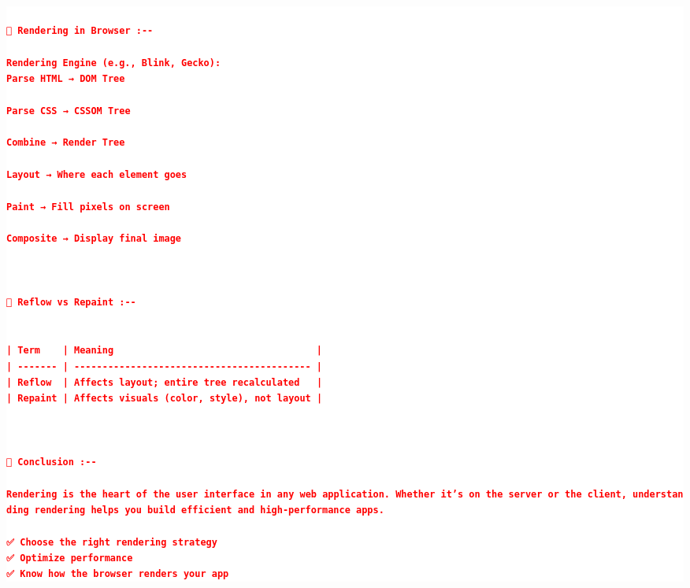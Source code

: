 ```json

🔸 Rendering in Browser :-- 

Rendering Engine (e.g., Blink, Gecko):
Parse HTML → DOM Tree

Parse CSS → CSSOM Tree

Combine → Render Tree

Layout → Where each element goes

Paint → Fill pixels on screen

Composite → Display final image



🔸 Reflow vs Repaint :--


| Term    | Meaning                                    |
| ------- | ------------------------------------------ |
| Reflow  | Affects layout; entire tree recalculated   |
| Repaint | Affects visuals (color, style), not layout |



🔸 Conclusion :-- 

Rendering is the heart of the user interface in any web application. Whether it’s on the server or the client, understanding rendering helps you build efficient and high-performance apps.

✅ Choose the right rendering strategy
✅ Optimize performance
✅ Know how the browser renders your app